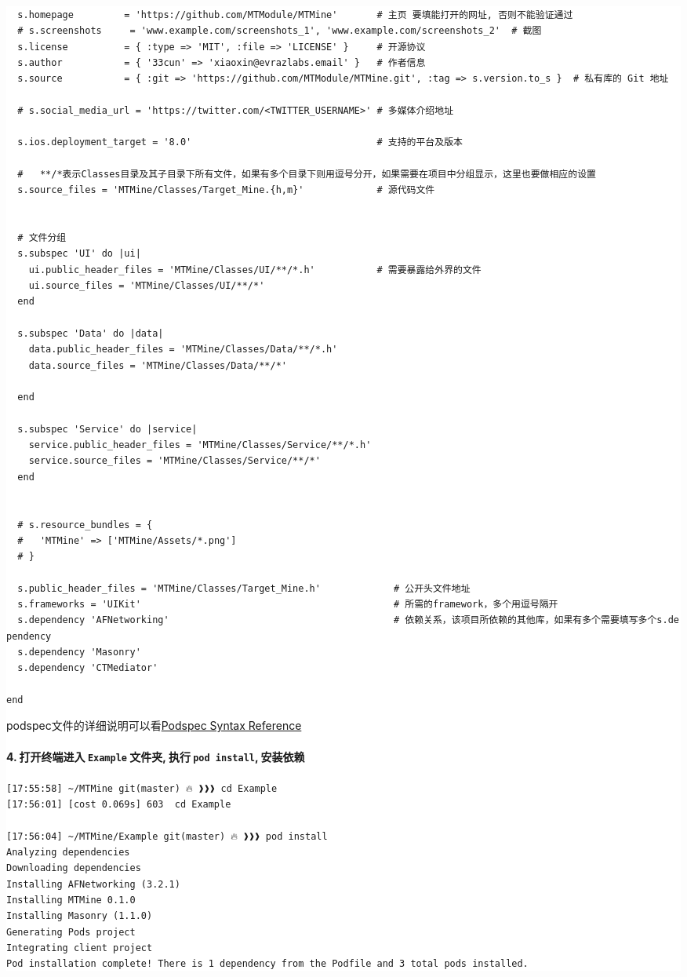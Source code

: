 ```
  s.homepage         = 'https://github.com/MTModule/MTMine'       # 主页 要填能打开的网址, 否则不能验证通过
  # s.screenshots     = 'www.example.com/screenshots_1', 'www.example.com/screenshots_2'  # 截图
  s.license          = { :type => 'MIT', :file => 'LICENSE' }     # 开源协议
  s.author           = { '33cun' => 'xiaoxin@evrazlabs.email' }   # 作者信息
  s.source           = { :git => 'https://github.com/MTModule/MTMine.git', :tag => s.version.to_s }  # 私有库的 Git 地址
  
  # s.social_media_url = 'https://twitter.com/<TWITTER_USERNAME>' # 多媒体介绍地址
  
  s.ios.deployment_target = '8.0'                                 # 支持的平台及版本
  
  #   **/*表示Classes目录及其子目录下所有文件，如果有多个目录下则用逗号分开，如果需要在项目中分组显示，这里也要做相应的设置
  s.source_files = 'MTMine/Classes/Target_Mine.{h,m}'             # 源代码文件
  
  
  # 文件分组
  s.subspec 'UI' do |ui|
    ui.public_header_files = 'MTMine/Classes/UI/**/*.h'           # 需要暴露给外界的文件
    ui.source_files = 'MTMine/Classes/UI/**/*'
  end
  
  s.subspec 'Data' do |data|
    data.public_header_files = 'MTMine/Classes/Data/**/*.h'
    data.source_files = 'MTMine/Classes/Data/**/*'
    
  end
  
  s.subspec 'Service' do |service|
    service.public_header_files = 'MTMine/Classes/Service/**/*.h'
    service.source_files = 'MTMine/Classes/Service/**/*'
  end
  
  
  # s.resource_bundles = {
  #   'MTMine' => ['MTMine/Assets/*.png']
  # }
  
  s.public_header_files = 'MTMine/Classes/Target_Mine.h'             # 公开头文件地址
  s.frameworks = 'UIKit'                                             # 所需的framework，多个用逗号隔开
  s.dependency 'AFNetworking'                                        # 依赖关系，该项目所依赖的其他库，如果有多个需要填写多个s.dependency
  s.dependency 'Masonry'
  s.dependency 'CTMediator'
  
end

```
podspec文件的详细说明可以看[Podspec Syntax Reference](http://guides.cocoapods.org/syntax/podspec.html)

#### 4. 打开终端进入 `Example` 文件夹, 执行 `pod install`, 安装依赖
```
[17:55:58] ~/MTMine git(master) 🔥 ❱❱❱ cd Example
[17:56:01] [cost 0.069s] 603  cd Example

[17:56:04] ~/MTMine/Example git(master) 🔥 ❱❱❱ pod install
Analyzing dependencies
Downloading dependencies
Installing AFNetworking (3.2.1)
Installing MTMine 0.1.0
Installing Masonry (1.1.0)
Generating Pods project
Integrating client project
Pod installation complete! There is 1 dependency from the Podfile and 3 total pods installed.
```